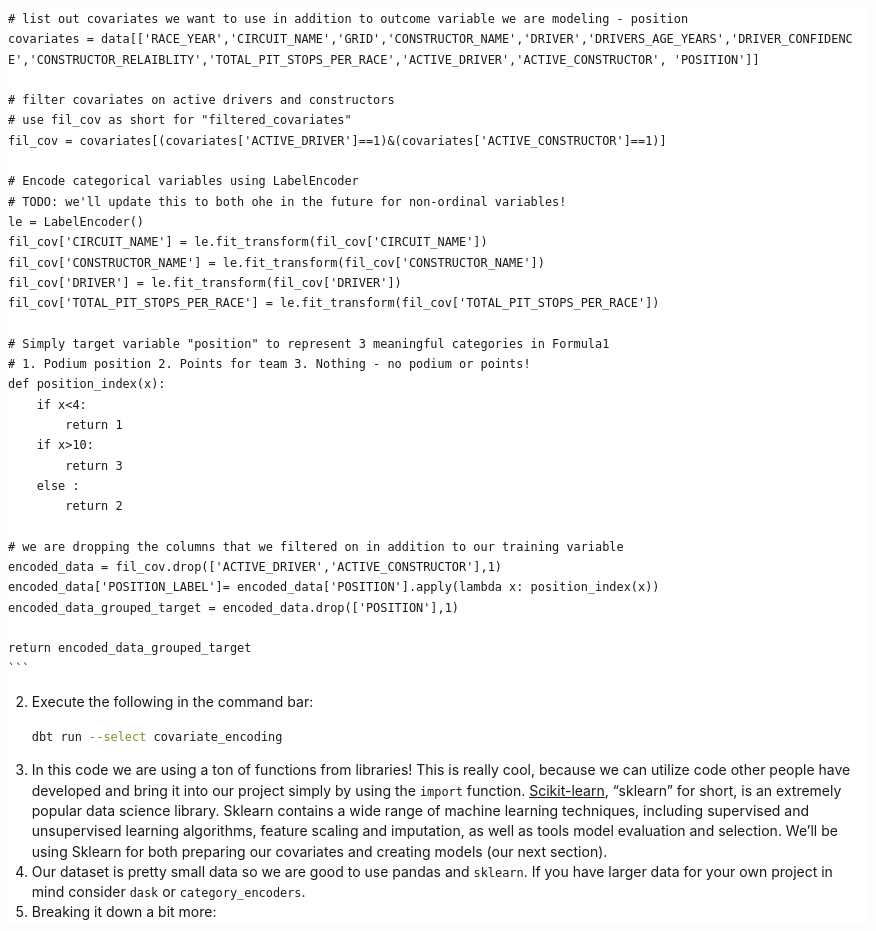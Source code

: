     # list out covariates we want to use in addition to outcome variable we are modeling - position
    covariates = data[['RACE_YEAR','CIRCUIT_NAME','GRID','CONSTRUCTOR_NAME','DRIVER','DRIVERS_AGE_YEARS','DRIVER_CONFIDENCE','CONSTRUCTOR_RELAIBLITY','TOTAL_PIT_STOPS_PER_RACE','ACTIVE_DRIVER','ACTIVE_CONSTRUCTOR', 'POSITION']]
    
    # filter covariates on active drivers and constructors
    # use fil_cov as short for "filtered_covariates"
    fil_cov = covariates[(covariates['ACTIVE_DRIVER']==1)&(covariates['ACTIVE_CONSTRUCTOR']==1)]

    # Encode categorical variables using LabelEncoder
    # TODO: we'll update this to both ohe in the future for non-ordinal variables! 
    le = LabelEncoder()
    fil_cov['CIRCUIT_NAME'] = le.fit_transform(fil_cov['CIRCUIT_NAME'])
    fil_cov['CONSTRUCTOR_NAME'] = le.fit_transform(fil_cov['CONSTRUCTOR_NAME'])
    fil_cov['DRIVER'] = le.fit_transform(fil_cov['DRIVER'])
    fil_cov['TOTAL_PIT_STOPS_PER_RACE'] = le.fit_transform(fil_cov['TOTAL_PIT_STOPS_PER_RACE'])

    # Simply target variable "position" to represent 3 meaningful categories in Formula1
    # 1. Podium position 2. Points for team 3. Nothing - no podium or points!
    def position_index(x):
        if x<4:
            return 1
        if x>10:
            return 3
        else :
            return 2

    # we are dropping the columns that we filtered on in addition to our training variable
    encoded_data = fil_cov.drop(['ACTIVE_DRIVER','ACTIVE_CONSTRUCTOR'],1)
    encoded_data['POSITION_LABEL']= encoded_data['POSITION'].apply(lambda x: position_index(x))
    encoded_data_grouped_target = encoded_data.drop(['POSITION'],1)

    return encoded_data_grouped_target
    ```
2. Execute the following in the command bar:
    ```bash
    dbt run --select covariate_encoding
    ```
3. In this code we are using a ton of functions from libraries! This is really cool, because we can utilize code other people have developed and bring it into our project simply by using the `import` function. [Scikit-learn](https://scikit-learn.org/stable/), “sklearn” for short, is an extremely popular data science library. Sklearn contains a wide range of machine learning techniques, including supervised and unsupervised learning algorithms, feature scaling and imputation, as well as tools model evaluation and selection. We’ll be using Sklearn for both preparing our covariates and creating models (our next section).
4. Our dataset is pretty small data so we are good to use pandas and `sklearn`. If you have larger data for your own project in mind consider `dask` or `category_encoders`.
5. Breaking it down a bit more: